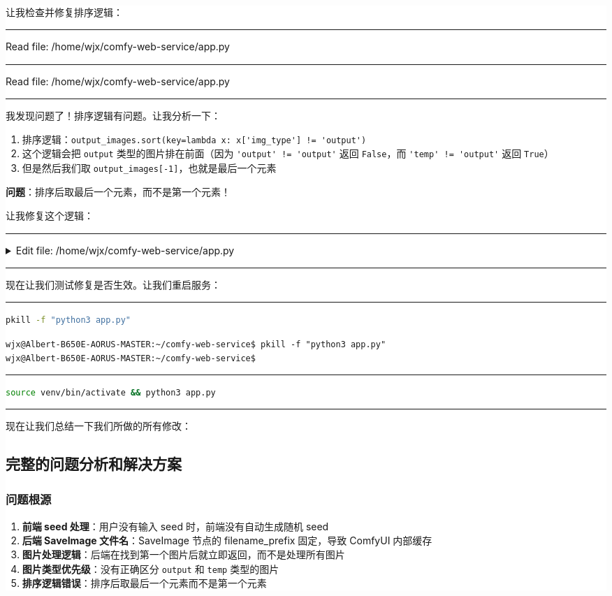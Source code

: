 让我检查并修复排序逻辑：


---

Read file: /home/wjx/comfy-web-service/app.py

---

Read file: /home/wjx/comfy-web-service/app.py

---

我发现问题了！排序逻辑有问题。让我分析一下：

1. 排序逻辑：`output_images.sort(key=lambda x: x['img_type'] != 'output')`
2. 这个逻辑会把 `output` 类型的图片排在前面（因为 `'output' != 'output'` 返回 `False`，而 `'temp' != 'output'` 返回 `True`）
3. 但是然后我们取 `output_images[-1]`，也就是最后一个元素

**问题**：排序后取最后一个元素，而不是第一个元素！

让我修复这个逻辑：


---

<details><summary>Edit file: /home/wjx/comfy-web-service/app.py</summary></details>

---

现在让我们测试修复是否生效。让我们重启服务：


---

```bash
pkill -f "python3 app.py"
```

```
wjx@Albert-B650E-AORUS-MASTER:~/comfy-web-service$ pkill -f "python3 app.py"
wjx@Albert-B650E-AORUS-MASTER:~/comfy-web-service$
```

---

```bash
source venv/bin/activate && python3 app.py
```

---

现在让我们总结一下我们所做的所有修改：

## 完整的问题分析和解决方案

### 问题根源
1. **前端 seed 处理**：用户没有输入 seed 时，前端没有自动生成随机 seed
2. **后端 SaveImage 文件名**：SaveImage 节点的 filename_prefix 固定，导致 ComfyUI 内部缓存
3. **图片处理逻辑**：后端在找到第一个图片后就立即返回，而不是处理所有图片
4. **图片类型优先级**：没有正确区分 `output` 和 `temp` 类型的图片
5. **排序逻辑错误**：排序后取最后一个元素而不是第一个元素
